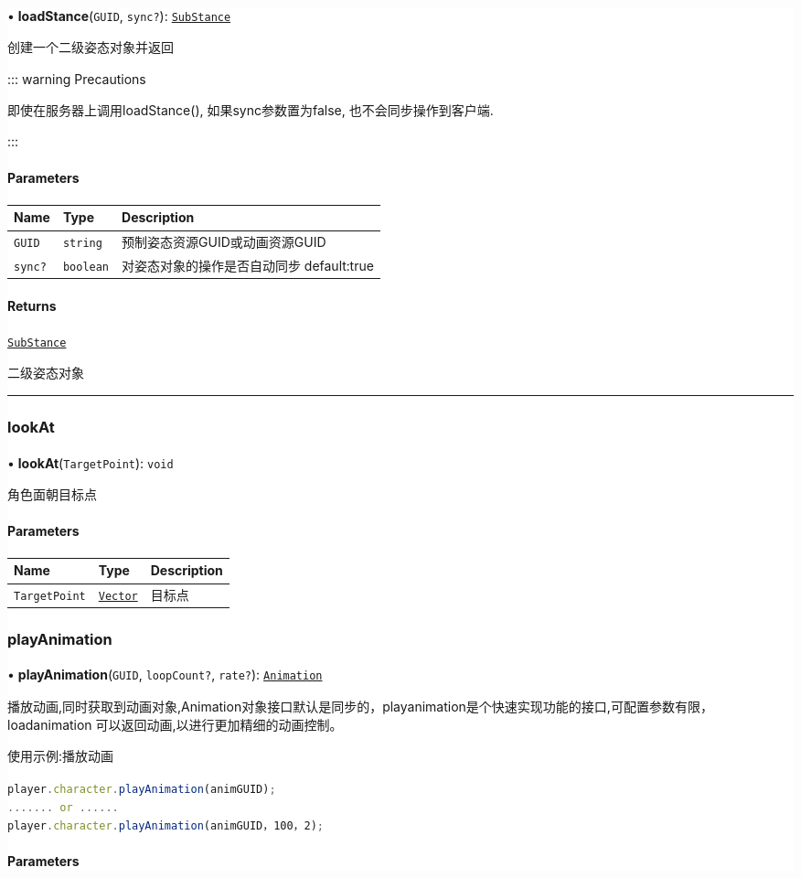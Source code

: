• **loadStance**(`GUID`, `sync?`): [`SubStance`](Gameplay.SubStance.md) 

创建一个二级姿态对象并返回


::: warning Precautions

即使在服务器上调用loadStance(), 如果sync参数置为false, 也不会同步操作到客户端.

:::

#### Parameters

| Name | Type | Description |
| :------ | :------ | :------ |
| `GUID` | `string` |  预制姿态资源GUID或动画资源GUID |
| `sync?` | `boolean` |  对姿态对象的操作是否自动同步 default:true |

#### Returns

[`SubStance`](Gameplay.SubStance.md)

二级姿态对象

___

### lookAt <Score text="lookAt" /> 

• **lookAt**(`TargetPoint`): `void` 

角色面朝目标点


#### Parameters

| Name | Type | Description |
| :------ | :------ | :------ |
| `TargetPoint` | [`Vector`](Type.Vector.md) | 目标点 |



### playAnimation <Score text="playAnimation" /> 

• **playAnimation**(`GUID`, `loopCount?`, `rate?`): [`Animation`](Gameplay.Animation.md) 

播放动画,同时获取到动画对象,Animation对象接口默认是同步的，playanimation是个快速实现功能的接口,可配置参数有限，loadanimation 可以返回动画,以进行更加精细的动画控制。


使用示例:播放动画
```ts
player.character.playAnimation(animGUID);
....... or ......
player.character.playAnimation(animGUID，100，2);
```

#### Parameters
